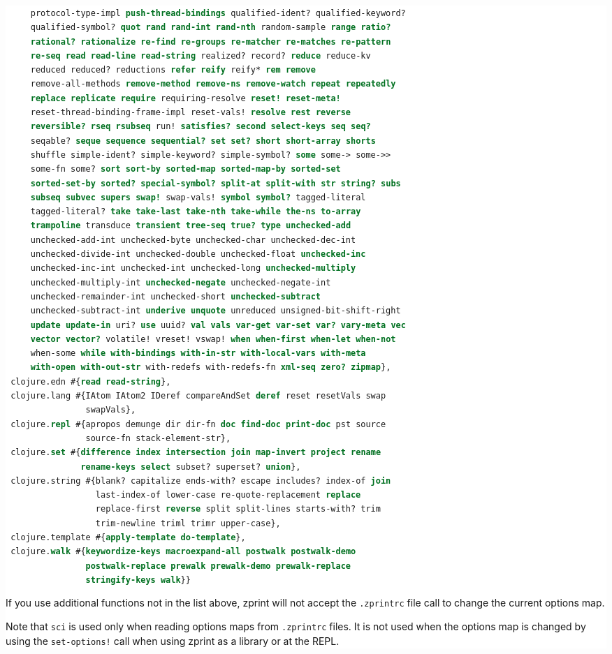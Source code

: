 ```clojure
     protocol-type-impl push-thread-bindings qualified-ident? qualified-keyword?
     qualified-symbol? quot rand rand-int rand-nth random-sample range ratio?
     rational? rationalize re-find re-groups re-matcher re-matches re-pattern
     re-seq read read-line read-string realized? record? reduce reduce-kv
     reduced reduced? reductions refer reify reify* rem remove
     remove-all-methods remove-method remove-ns remove-watch repeat repeatedly
     replace replicate require requiring-resolve reset! reset-meta!
     reset-thread-binding-frame-impl reset-vals! resolve rest reverse
     reversible? rseq rsubseq run! satisfies? second select-keys seq seq?
     seqable? seque sequence sequential? set set? short short-array shorts
     shuffle simple-ident? simple-keyword? simple-symbol? some some-> some->>
     some-fn some? sort sort-by sorted-map sorted-map-by sorted-set
     sorted-set-by sorted? special-symbol? split-at split-with str string? subs
     subseq subvec supers swap! swap-vals! symbol symbol? tagged-literal
     tagged-literal? take take-last take-nth take-while the-ns to-array
     trampoline transduce transient tree-seq true? type unchecked-add
     unchecked-add-int unchecked-byte unchecked-char unchecked-dec-int
     unchecked-divide-int unchecked-double unchecked-float unchecked-inc
     unchecked-inc-int unchecked-int unchecked-long unchecked-multiply
     unchecked-multiply-int unchecked-negate unchecked-negate-int
     unchecked-remainder-int unchecked-short unchecked-subtract
     unchecked-subtract-int underive unquote unreduced unsigned-bit-shift-right
     update update-in uri? use uuid? val vals var-get var-set var? vary-meta vec
     vector vector? volatile! vreset! vswap! when when-first when-let when-not
     when-some while with-bindings with-in-str with-local-vars with-meta
     with-open with-out-str with-redefs with-redefs-fn xml-seq zero? zipmap},
 clojure.edn #{read read-string},
 clojure.lang #{IAtom IAtom2 IDeref compareAndSet deref reset resetVals swap
                swapVals},
 clojure.repl #{apropos demunge dir dir-fn doc find-doc print-doc pst source
                source-fn stack-element-str},
 clojure.set #{difference index intersection join map-invert project rename
               rename-keys select subset? superset? union},
 clojure.string #{blank? capitalize ends-with? escape includes? index-of join
                  last-index-of lower-case re-quote-replacement replace
                  replace-first reverse split split-lines starts-with? trim
                  trim-newline triml trimr upper-case},
 clojure.template #{apply-template do-template},
 clojure.walk #{keywordize-keys macroexpand-all postwalk postwalk-demo
                postwalk-replace prewalk prewalk-demo prewalk-replace
                stringify-keys walk}}
```
If you use additional functions not in the list above, zprint will not 
accept the `.zprintrc` file call to change the current options map.

Note that `sci` is used only when reading options maps from `.zprintrc`
files.  It is not used when the options map is changed by using the
`set-options!` call when using zprint as a library or at the REPL.
